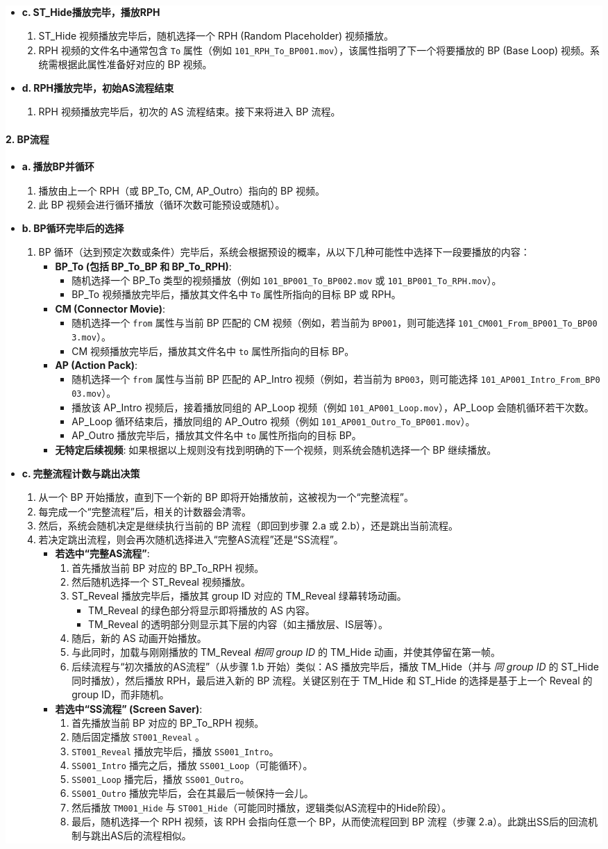 *   **c. ST\_Hide播放完毕，播放RPH**
    1.  ST\_Hide 视频播放完毕后，随机选择一个 RPH (Random Placeholder) 视频播放。
    2.  RPH 视频的文件名中通常包含 `To` 属性（例如 `101_RPH_To_BP001.mov`），该属性指明了下一个将要播放的 BP (Base Loop) 视频。系统需根据此属性准备好对应的 BP 视频。

*   **d. RPH播放完毕，初始AS流程结束**
    1.  RPH 视频播放完毕后，初次的 AS 流程结束。接下来将进入 BP 流程。

#### 2. BP流程

*   **a. 播放BP并循环**
    1.  播放由上一个 RPH（或 BP\_To, CM, AP\_Outro）指向的 BP 视频。
    2.  此 BP 视频会进行循环播放（循环次数可能预设或随机）。

*   **b. BP循环完毕后的选择**
    1.  BP 循环（达到预定次数或条件）完毕后，系统会根据预设的概率，从以下几种可能性中选择下一段要播放的内容：
        *   **BP\_To (包括 BP\_To\_BP 和 BP\_To\_RPH)**:
            *   随机选择一个 BP\_To 类型的视频播放（例如 `101_BP001_To_BP002.mov` 或 `101_BP001_To_RPH.mov`）。
            *   BP\_To 视频播放完毕后，播放其文件名中 `To` 属性所指向的目标 BP 或 RPH。
        *   **CM (Connector Movie)**:
            *   随机选择一个 `from` 属性与当前 BP 匹配的 CM 视频（例如，若当前为 `BP001`，则可能选择 `101_CM001_From_BP001_To_BP003.mov`）。
            *   CM 视频播放完毕后，播放其文件名中 `to` 属性所指向的目标 BP。
        *   **AP (Action Pack)**:
            *   随机选择一个 `from` 属性与当前 BP 匹配的 AP\_Intro 视频（例如，若当前为 `BP003`，则可能选择 `101_AP001_Intro_From_BP003.mov`）。
            *   播放该 AP\_Intro 视频后，接着播放同组的 AP\_Loop 视频（例如 `101_AP001_Loop.mov`），AP\_Loop 会随机循环若干次数。
            *   AP\_Loop 循环结束后，播放同组的 AP\_Outro 视频（例如 `101_AP001_Outro_To_BP001.mov`）。
            *   AP\_Outro 播放完毕后，播放其文件名中 `to` 属性所指向的目标 BP。
        *   **无特定后续视频**: 如果根据以上规则没有找到明确的下一个视频，则系统会随机选择一个 BP 继续播放。

*   **c. 完整流程计数与跳出决策**
    1.  从一个 BP 开始播放，直到下一个新的 BP 即将开始播放前，这被视为一个“完整流程”。
    2.  每完成一个“完整流程”后，相关的计数器会清零。
    3.  然后，系统会随机决定是继续执行当前的 BP 流程（即回到步骤 2.a 或 2.b），还是跳出当前流程。
    4.  若决定跳出流程，则会再次随机选择进入“完整AS流程”还是“SS流程”。
        *   **若选中“完整AS流程”**:
            1.  首先播放当前 BP 对应的 BP\_To\_RPH 视频。
            2.  然后随机选择一个 ST\_Reveal 视频播放。
            3.  ST\_Reveal 播放完毕后，播放其 group ID 对应的 TM\_Reveal 绿幕转场动画。
                *   TM\_Reveal 的绿色部分将显示即将播放的 AS 内容。
                *   TM\_Reveal 的透明部分则显示其下层的内容（如主播放层、IS层等）。
            4.  随后，新的 AS 动画开始播放。
            5.  与此同时，加载与刚刚播放的 TM\_Reveal *相同 group ID* 的 TM\_Hide 动画，并使其停留在第一帧。
            6.  后续流程与“初次播放的AS流程”（从步骤 1.b 开始）类似：AS 播放完毕后，播放 TM\_Hide（并与 *同 group ID* 的 ST\_Hide 同时播放），然后播放 RPH，最后进入新的 BP 流程。关键区别在于 TM\_Hide 和 ST\_Hide 的选择是基于上一个 Reveal 的 group ID，而非随机。
        *   **若选中“SS流程” (Screen Saver)**:
            1.  首先播放当前 BP 对应的 BP\_To\_RPH 视频。
            2.  随后固定播放 `ST001_Reveal` 。
            3.  `ST001_Reveal` 播放完毕后，播放 `SS001_Intro`。
            4.  `SS001_Intro` 播完之后，播放 `SS001_Loop`（可能循环）。
            5.  `SS001_Loop` 播完后，播放 `SS001_Outro`。
            6.  `SS001_Outro` 播放完毕后，会在其最后一帧保持一会儿。
            7.  然后播放 `TM001_Hide` 与 `ST001_Hide`（可能同时播放，逻辑类似AS流程中的Hide阶段）。
            8.  最后，随机选择一个 RPH 视频，该 RPH 会指向任意一个 BP，从而使流程回到 BP 流程（步骤 2.a）。此跳出SS后的回流机制与跳出AS后的流程相似。
